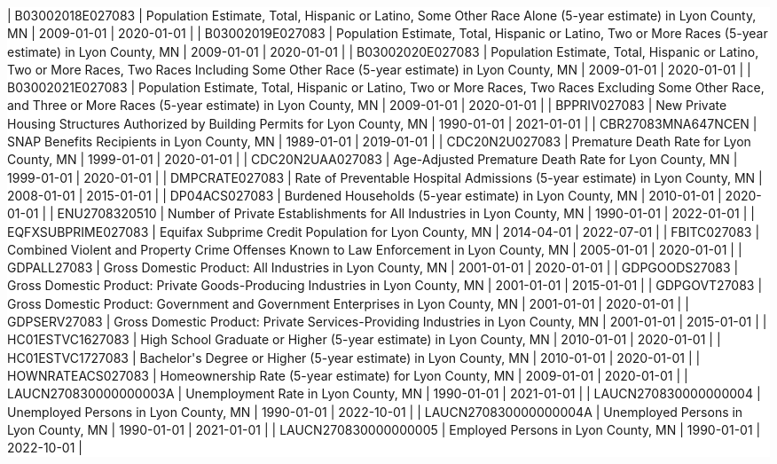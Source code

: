 | B03002018E027083          | Population Estimate, Total, Hispanic or Latino, Some Other Race Alone (5-year estimate) in Lyon County, MN                                                               | 2009-01-01          | 2020-01-01        |
| B03002019E027083          | Population Estimate, Total, Hispanic or Latino, Two or More Races (5-year estimate) in Lyon County, MN                                                                   | 2009-01-01          | 2020-01-01        |
| B03002020E027083          | Population Estimate, Total, Hispanic or Latino, Two or More Races, Two Races Including Some Other Race (5-year estimate) in Lyon County, MN                              | 2009-01-01          | 2020-01-01        |
| B03002021E027083          | Population Estimate, Total, Hispanic or Latino, Two or More Races, Two Races Excluding Some Other Race, and Three or More Races (5-year estimate) in Lyon County, MN     | 2009-01-01          | 2020-01-01        |
| BPPRIV027083              | New Private Housing Structures Authorized by Building Permits for Lyon County, MN                                                                                        | 1990-01-01          | 2021-01-01        |
| CBR27083MNA647NCEN        | SNAP Benefits Recipients in Lyon County, MN                                                                                                                              | 1989-01-01          | 2019-01-01        |
| CDC20N2U027083            | Premature Death Rate for Lyon County, MN                                                                                                                                 | 1999-01-01          | 2020-01-01        |
| CDC20N2UAA027083          | Age-Adjusted Premature Death Rate for Lyon County, MN                                                                                                                    | 1999-01-01          | 2020-01-01        |
| DMPCRATE027083            | Rate of Preventable Hospital Admissions (5-year estimate) in Lyon County, MN                                                                                             | 2008-01-01          | 2015-01-01        |
| DP04ACS027083             | Burdened Households (5-year estimate) in Lyon County, MN                                                                                                                 | 2010-01-01          | 2020-01-01        |
| ENU2708320510             | Number of Private Establishments for All Industries in Lyon County, MN                                                                                                   | 1990-01-01          | 2022-01-01        |
| EQFXSUBPRIME027083        | Equifax Subprime Credit Population for Lyon County, MN                                                                                                                   | 2014-04-01          | 2022-07-01        |
| FBITC027083               | Combined Violent and Property Crime Offenses Known to Law Enforcement in Lyon County, MN                                                                                 | 2005-01-01          | 2020-01-01        |
| GDPALL27083               | Gross Domestic Product: All Industries in Lyon County, MN                                                                                                                | 2001-01-01          | 2020-01-01        |
| GDPGOODS27083             | Gross Domestic Product: Private Goods-Producing Industries in Lyon County, MN                                                                                            | 2001-01-01          | 2015-01-01        |
| GDPGOVT27083              | Gross Domestic Product: Government and Government Enterprises in Lyon County, MN                                                                                         | 2001-01-01          | 2020-01-01        |
| GDPSERV27083              | Gross Domestic Product: Private Services-Providing Industries in Lyon County, MN                                                                                         | 2001-01-01          | 2015-01-01        |
| HC01ESTVC1627083          | High School Graduate or Higher (5-year estimate) in Lyon County, MN                                                                                                      | 2010-01-01          | 2020-01-01        |
| HC01ESTVC1727083          | Bachelor's Degree or Higher (5-year estimate) in Lyon County, MN                                                                                                         | 2010-01-01          | 2020-01-01        |
| HOWNRATEACS027083         | Homeownership Rate (5-year estimate) for Lyon County, MN                                                                                                                 | 2009-01-01          | 2020-01-01        |
| LAUCN270830000000003A     | Unemployment Rate in Lyon County, MN                                                                                                                                     | 1990-01-01          | 2021-01-01        |
| LAUCN270830000000004      | Unemployed Persons in Lyon County, MN                                                                                                                                    | 1990-01-01          | 2022-10-01        |
| LAUCN270830000000004A     | Unemployed Persons in Lyon County, MN                                                                                                                                    | 1990-01-01          | 2021-01-01        |
| LAUCN270830000000005      | Employed Persons in Lyon County, MN                                                                                                                                      | 1990-01-01          | 2022-10-01        |
